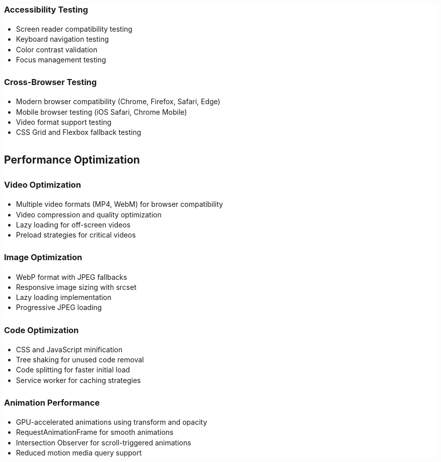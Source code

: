 ### Accessibility Testing
- Screen reader compatibility testing
- Keyboard navigation testing
- Color contrast validation
- Focus management testing

### Cross-Browser Testing
- Modern browser compatibility (Chrome, Firefox, Safari, Edge)
- Mobile browser testing (iOS Safari, Chrome Mobile)
- Video format support testing
- CSS Grid and Flexbox fallback testing

## Performance Optimization

### Video Optimization
- Multiple video formats (MP4, WebM) for browser compatibility
- Video compression and quality optimization
- Lazy loading for off-screen videos
- Preload strategies for critical videos

### Image Optimization
- WebP format with JPEG fallbacks
- Responsive image sizing with srcset
- Lazy loading implementation
- Progressive JPEG loading

### Code Optimization
- CSS and JavaScript minification
- Tree shaking for unused code removal
- Code splitting for faster initial load
- Service worker for caching strategies

### Animation Performance
- GPU-accelerated animations using transform and opacity
- RequestAnimationFrame for smooth animations
- Intersection Observer for scroll-triggered animations
- Reduced motion media query support